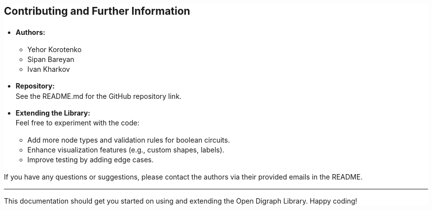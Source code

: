 
## Contributing and Further Information

- **Authors:**  
  - Yehor Korotenko  
  - Sipan Bareyan  
  - Ivan Kharkov

- **Repository:**  
  See the README.md for the GitHub repository link.

- **Extending the Library:**  
  Feel free to experiment with the code:
  - Add more node types and validation rules for boolean circuits.
  - Enhance visualization features (e.g., custom shapes, labels).
  - Improve testing by adding edge cases.

If you have any questions or suggestions, please contact the authors via their provided emails in the README.

---

This documentation should get you started on using and extending the Open Digraph Library. Happy coding!

